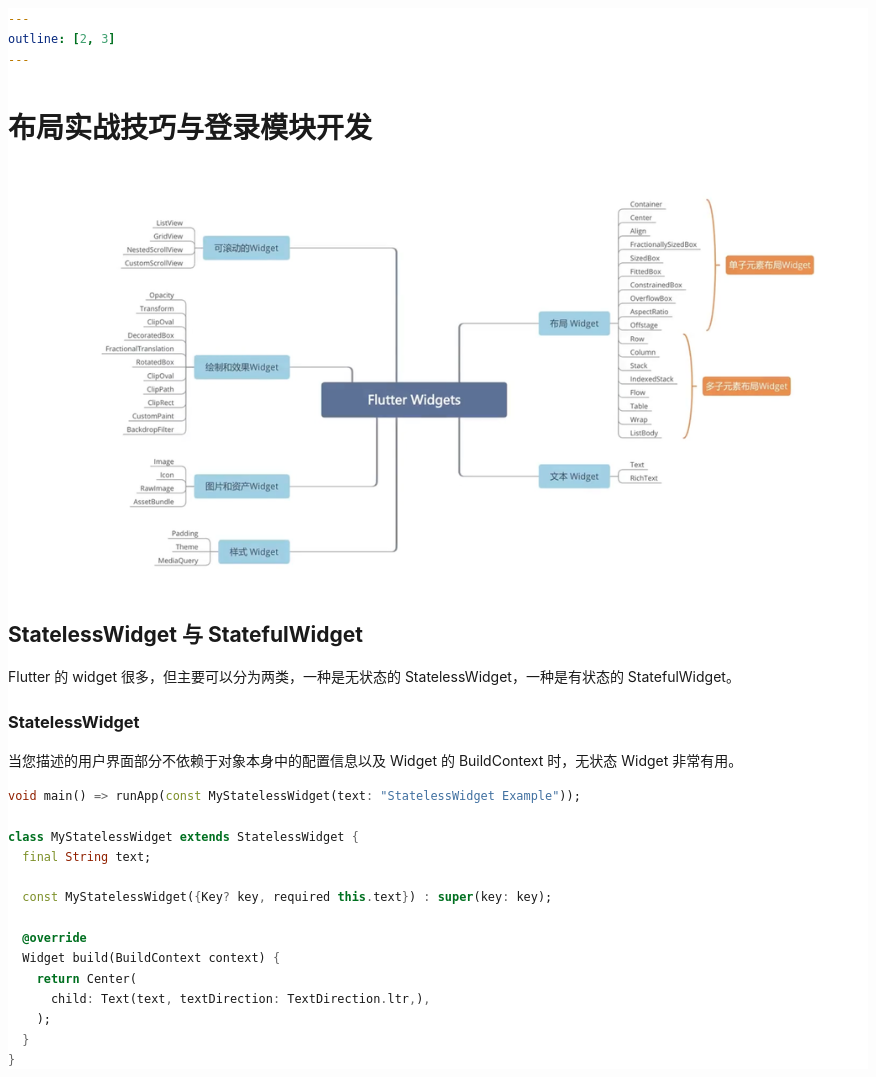 ```yaml
---
outline: [2, 3]
---
```


# 布局实战技巧与登录模块开发

![flutter_widgets.png](/images/flutter_widgets.png)

## StatelessWidget 与 StatefulWidget

Flutter 的 widget 很多，但主要可以分为两类，一种是无状态的 StatelessWidget，一种是有状态的 StatefulWidget。

### StatelessWidget

当您描述的用户界面部分不依赖于对象本身中的配置信息以及 Widget 的 BuildContext 时，无状态 Widget 非常有用。

```dart
void main() => runApp(const MyStatelessWidget(text: "StatelessWidget Example"));

class MyStatelessWidget extends StatelessWidget {
  final String text;

  const MyStatelessWidget({Key? key, required this.text}) : super(key: key);

  @override
  Widget build(BuildContext context) {
    return Center(
      child: Text(text, textDirection: TextDirection.ltr,),
    );
  }
}
```
